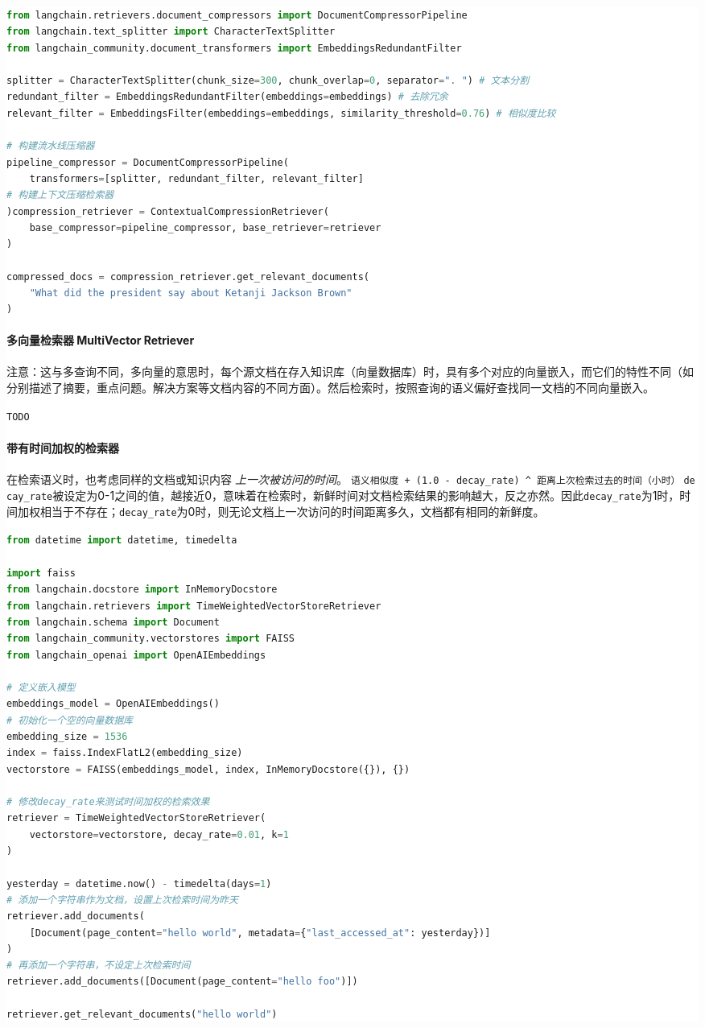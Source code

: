 ```python
from langchain.retrievers.document_compressors import DocumentCompressorPipeline
from langchain.text_splitter import CharacterTextSplitter
from langchain_community.document_transformers import EmbeddingsRedundantFilter

splitter = CharacterTextSplitter(chunk_size=300, chunk_overlap=0, separator=". ") # 文本分割
redundant_filter = EmbeddingsRedundantFilter(embeddings=embeddings) # 去除冗余
relevant_filter = EmbeddingsFilter(embeddings=embeddings, similarity_threshold=0.76) # 相似度比较

# 构建流水线压缩器
pipeline_compressor = DocumentCompressorPipeline(
    transformers=[splitter, redundant_filter, relevant_filter]
# 构建上下文压缩检索器
)compression_retriever = ContextualCompressionRetriever(
    base_compressor=pipeline_compressor, base_retriever=retriever
)

compressed_docs = compression_retriever.get_relevant_documents(
    "What did the president say about Ketanji Jackson Brown"
)
```

#### 多向量检索器 MultiVector Retriever
注意：这与多查询不同，多向量的意思时，每个源文档在存入知识库（向量数据库）时，具有多个对应的向量嵌入，而它们的特性不同（如分别描述了摘要，重点问题。解决方案等文档内容的不同方面）。然后检索时，按照查询的语义偏好查找同一文档的不同向量嵌入。
```python
TODO
```
#### 带有时间加权的检索器
在检索语义时，也考虑同样的文档或知识内容 _上一次被访问的时间_。
`语义相似度 + (1.0 - decay_rate) ^ 距离上次检索过去的时间（小时）`
`decay_rate`被设定为0-1之间的值，越接近0，意味着在检索时，新鲜时间对文档检索结果的影响越大，反之亦然。因此`decay_rate`为1时，时间加权相当于不存在；`decay_rate`为0时，则无论文档上一次访问的时间距离多久，文档都有相同的新鲜度。
```python
from datetime import datetime, timedelta

import faiss
from langchain.docstore import InMemoryDocstore
from langchain.retrievers import TimeWeightedVectorStoreRetriever
from langchain.schema import Document
from langchain_community.vectorstores import FAISS
from langchain_openai import OpenAIEmbeddings

# 定义嵌入模型
embeddings_model = OpenAIEmbeddings()
# 初始化一个空的向量数据库
embedding_size = 1536
index = faiss.IndexFlatL2(embedding_size)
vectorstore = FAISS(embeddings_model, index, InMemoryDocstore({}), {})

# 修改decay_rate来测试时间加权的检索效果
retriever = TimeWeightedVectorStoreRetriever(
    vectorstore=vectorstore, decay_rate=0.01, k=1
)

yesterday = datetime.now() - timedelta(days=1)
# 添加一个字符串作为文档，设置上次检索时间为昨天
retriever.add_documents(
    [Document(page_content="hello world", metadata={"last_accessed_at": yesterday})]
)
# 再添加一个字符串，不设定上次检索时间
retriever.add_documents([Document(page_content="hello foo")])

retriever.get_relevant_documents("hello world")
```
